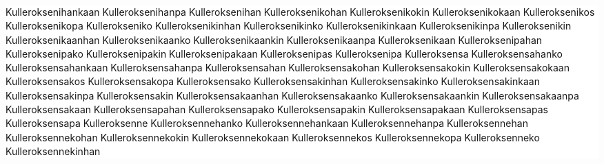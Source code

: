 Kulleroksenihankaan
Kulleroksenihanpa
Kulleroksenihan
Kulleroksenikohan
Kulleroksenikokin
Kulleroksenikokaan
Kulleroksenikos
Kulleroksenikopa
Kullerokseniko
Kulleroksenikinhan
Kulleroksenikinko
Kulleroksenikinkaan
Kulleroksenikinpa
Kulleroksenikin
Kulleroksenikaanhan
Kulleroksenikaanko
Kulleroksenikaankin
Kulleroksenikaanpa
Kulleroksenikaan
Kulleroksenipahan
Kulleroksenipako
Kulleroksenipakin
Kulleroksenipakaan
Kulleroksenipas
Kulleroksenipa
Kulleroksensa
Kulleroksensahanko
Kulleroksensahankaan
Kulleroksensahanpa
Kulleroksensahan
Kulleroksensakohan
Kulleroksensakokin
Kulleroksensakokaan
Kulleroksensakos
Kulleroksensakopa
Kulleroksensako
Kulleroksensakinhan
Kulleroksensakinko
Kulleroksensakinkaan
Kulleroksensakinpa
Kulleroksensakin
Kulleroksensakaanhan
Kulleroksensakaanko
Kulleroksensakaankin
Kulleroksensakaanpa
Kulleroksensakaan
Kulleroksensapahan
Kulleroksensapako
Kulleroksensapakin
Kulleroksensapakaan
Kulleroksensapas
Kulleroksensapa
Kulleroksenne
Kulleroksennehanko
Kulleroksennehankaan
Kulleroksennehanpa
Kulleroksennehan
Kulleroksennekohan
Kulleroksennekokin
Kulleroksennekokaan
Kulleroksennekos
Kulleroksennekopa
Kulleroksenneko
Kulleroksennekinhan